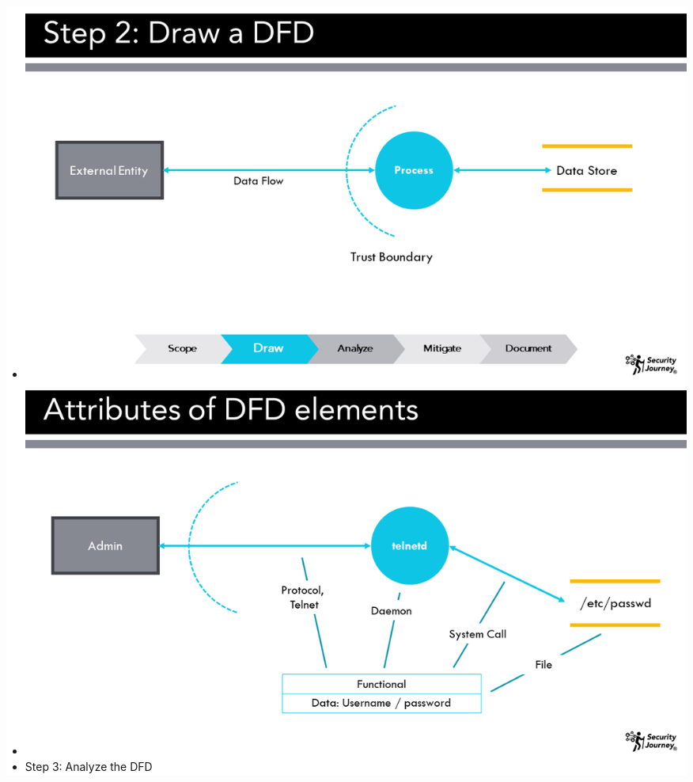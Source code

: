   - ![](/assets/images/2022-05-04-17-58-32.png)
  - ![](/assets/images/2022-05-04-17-59-07.png)
- Step 3: Analyze the DFD